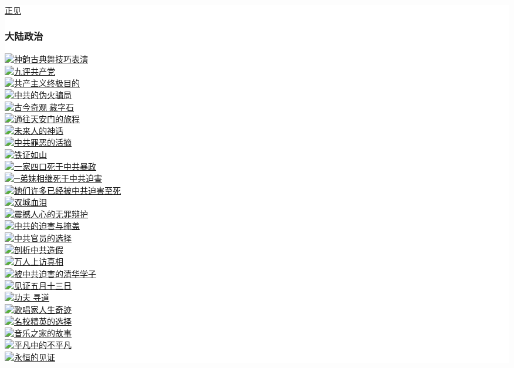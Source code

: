 <a href="https://d3c3t179l61pwn.cloudfront.net/8?ijguiqgjb" target="_blank">正见</a></p></td></tr><tr><td width="742"><h3><p><strong>大陆政治</strong></p></h3></td><td VALIGN=TOP rowspan=50><a href="https://dngrjmpra71rn.cloudfront.net/video/play/1034.html" target="_blank"><img width="130" src="https://raw.githubusercontent.com/1992513/djy/master/gb/130/gudianwu.jpg" title="神韵古典舞技巧表演" alt="神韵古典舞技巧表演"></a><br><a href="https://dngrjmpra71rn.cloudfront.net/video/play/1154.html" target="_blank"><img width="130" src="https://raw.githubusercontent.com/1992513/djy/master/gb/130/9ping.jpg" title="九评共产党" alt="九评共产党"></a><br><a href="https://dngrjmpra71rn.cloudfront.net/video/play/1118.html" target="_blank"><img width="130" src="https://raw.githubusercontent.com/1992513/djy/master/gb/130/communism.jpg" title="共产主义终极目的" alt="共产主义终极目的"></a><br><a href="https://dngrjmpra71rn.cloudfront.net/video/play/1.html" target="_blank"><img width="130" src="https://raw.githubusercontent.com/1992513/djy/master/gb/130/weihuo.jpg" title="中共的伪火骗局" alt="中共的伪火骗局"></a><br><a href="https://dngrjmpra71rn.cloudfront.net/video/play/2.html" target="_blank"><img width="130" src="https://raw.githubusercontent.com/1992513/djy/master/gb/130/changzhi.jpg" title="古今奇观 藏字石" alt="古今奇观 藏字石"></a><br><a href="https://dngrjmpra71rn.cloudfront.net/video/play/1044.html" target="_blank"><img width="130" src="https://raw.githubusercontent.com/1992513/djy/master/gb/130/tianan.jpg" title="通往天安门的旅程" alt="通往天安门的旅程"></a><br><a href="https://dngrjmpra71rn.cloudfront.net/video/play/49.html" target="_blank"><img width="130" src="https://raw.githubusercontent.com/1992513/djy/master/gb/130/weilai.jpg" title="未来人的神话" alt="未来人的神话"></a><br><a href="https://dngrjmpra71rn.cloudfront.net/video/play/1216.html" target="_blank"><img width="130" src="https://raw.githubusercontent.com/1992513/djy/master/gb/130/ji-zy.jpg" title="中共罪恶的活摘" alt="中共罪恶的活摘"></a><br><a href="https://dngrjmpra71rn.cloudfront.net/video/play/1080.html" target="_blank"><img width="130" src="https://raw.githubusercontent.com/1992513/djy/master/gb/130/huozhai.jpg" title="铁证如山" alt="铁证如山"></a><br><a href="https://dngrjmpra71rn.cloudfront.net/video/play/149.html" target="_blank"><img width="130" src="https://raw.githubusercontent.com/1992513/djy/master/gb/130/4ke.jpg" title="一家四口死于中共暴政" alt="一家四口死于中共暴政"></a><br><a href="https://dngrjmpra71rn.cloudfront.net/video/play/150.html" target="_blank"><img width="130" src="https://raw.githubusercontent.com/1992513/djy/master/gb/130/jie-di.jpg" title="─弟妹相继死于中共迫害" alt="─弟妹相继死于中共迫害"></a><br><a href="https://dngrjmpra71rn.cloudfront.net/video/play/154.html" target="_blank"><img width="130" src="https://raw.githubusercontent.com/1992513/djy/master/gb/130/ma-sj.jpg" title="她们许多已经被中共迫害至死" alt="她们许多已经被中共迫害至死"></a><br><a href="https://dngrjmpra71rn.cloudfront.net/video/play/153.html" target="_blank"><img width="130" src="https://raw.githubusercontent.com/1992513/djy/master/gb/130/shuan-cxl.jpg" title="双城血泪" alt="双城血泪"></a><br><a href="https://dngrjmpra71rn.cloudfront.net/video/play/21.html" target="_blank"><img width="130" src="https://raw.githubusercontent.com/1992513/djy/master/gb/130/wu-zbh.jpg" title="震撼人心的无罪辩护" alt="震撼人心的无罪辩护"></a><br><a href="https://dngrjmpra71rn.cloudfront.net/video/play/158.html" target="_blank"><img width="130" src="https://raw.githubusercontent.com/1992513/djy/master/gb/130/6c10-720.jpg" title="中共的迫害与掩盖" alt="中共的迫害与掩盖"></a><br><a href="https://dngrjmpra71rn.cloudfront.net/video/play/30.html" target="_blank"><img width="130" src="https://raw.githubusercontent.com/1992513/djy/master/gb/130/xian-z.jpg" title="中共官员的选择" alt="中共官员的选择"></a><br><a href="https://dngrjmpra71rn.cloudfront.net/video/play/3.html" target="_blank"><img width="130" src="https://raw.githubusercontent.com/1992513/djy/master/gb/130/1400l.jpg" title="剖析中共造假" alt="剖析中共造假"></a><br><a href="https://dngrjmpra71rn.cloudfront.net/video/play/1103.html" target="_blank"><img width="130" src="https://raw.githubusercontent.com/1992513/djy/master/gb/130/425.jpg" title="万人上访真相" alt="万人上访真相"></a><br><a href="https://dngrjmpra71rn.cloudfront.net/video/play/121.html" target="_blank"><img width="130" src="https://raw.githubusercontent.com/1992513/djy/master/gb/130/qing-h.jpg" title="被中共迫害的清华学子" alt="被中共迫害的清华学子"></a><br><a href="https://dngrjmpra71rn.cloudfront.net/video/play/14.html" target="_blank"><img width="130" src="https://raw.githubusercontent.com/1992513/djy/master/gb/130/jian-z513.jpg" title="见证五月十三日" alt="见证五月十三日"></a><br><a href="https://dngrjmpra71rn.cloudfront.net/video/play/1096.html" target="_blank"><img width="130" src="https://raw.githubusercontent.com/1992513/djy/master/gb/130/gongfu.jpg" title="功夫 寻道" alt="功夫 寻道"></a><br><a href="https://dngrjmpra71rn.cloudfront.net/video/play/1104.html" target="_blank"><img width="130" src="https://raw.githubusercontent.com/1992513/djy/master/gb/130/guangguimian.jpg" title="歌唱家人生奇迹" alt="歌唱家人生奇迹"></a><br><a href="https://dngrjmpra71rn.cloudfront.net/video/play/163.html" target="_blank"><img width="130" src="https://raw.githubusercontent.com/1992513/djy/master/gb/130/ming-jjy.jpg" title="名校精英的选择" alt="名校精英的选择"></a><br><a href="https://dngrjmpra71rn.cloudfront.net/video/play/18.html" target="_blank"><img width="130" src="https://raw.githubusercontent.com/1992513/djy/master/gb/130/yin-lj.jpg" title="音乐之家的故事" alt="音乐之家的故事"></a><br><a href="https://dngrjmpra71rn.cloudfront.net/video/play/33.html" target="_blank"><img width="130" src="https://raw.githubusercontent.com/1992513/djy/master/gb/130/ming-hsf.jpg" title="平凡中的不平凡" alt="平凡中的不平凡"></a><br><a href="https://github.com/1992513/www/blob/master/README.md?dfh#9" target="_blank"><img width="130" src="https://raw.githubusercontent.com/1992513/djy/master/gb/130/yong-h.jpg" title="永恒的见证"  alt="永恒的见证"></a><br><a href="https://github.com/1992513/djy/blob/master/gb/13/9/29/n3974789.md?dfh#1" target="_blank">